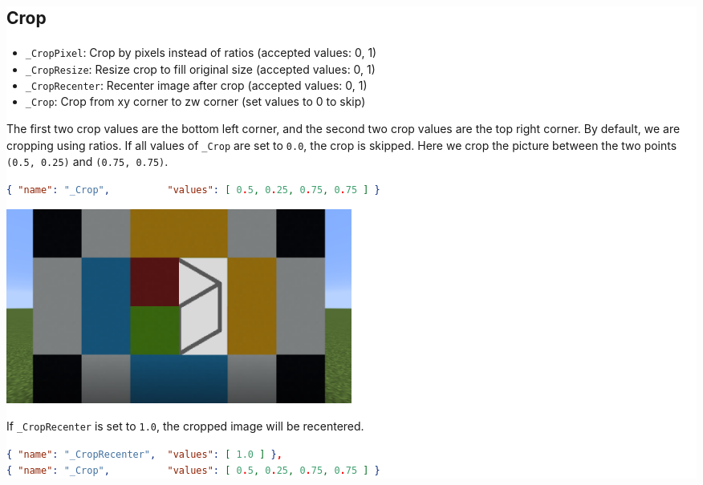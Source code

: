 ## Crop

- `_CropPixel`: Crop by pixels instead of ratios (accepted values: 0, 1)
- `_CropResize`: Resize crop to fill original size (accepted values: 0, 1)
- `_CropRecenter`: Recenter image after crop (accepted values: 0, 1)
- `_Crop`: Crop from xy corner to zw corner (set values to 0 to skip)

The first two crop values are the bottom left corner, and the second two crop values are the top right corner. By default, we are cropping using ratios. If all values of `_Crop` are set to `0.0`, the crop is skipped. Here we crop the picture between the two points `(0.5, 0.25)` and `(0.75, 0.75)`.
```json
{ "name": "_Crop",          "values": [ 0.5, 0.25, 0.75, 0.75 ] }
```
<img src="img/crop_1.png" width=50%>

If `_CropRecenter` is set to `1.0`, the cropped image will be recentered.
```json
{ "name": "_CropRecenter",  "values": [ 1.0 ] },
{ "name": "_Crop",          "values": [ 0.5, 0.25, 0.75, 0.75 ] }
```